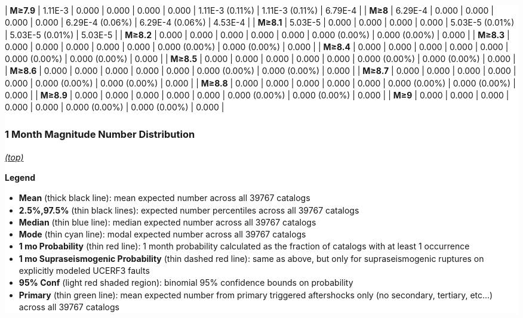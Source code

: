 | **M&ge;7.9** | 1.11E-3 | 0.000 | 0.000 | 0.000 | 0.000 | 1.11E-3 (0.11%) | 1.11E-3 (0.11%) | 6.79E-4 |
| **M&ge;8** | 6.29E-4 | 0.000 | 0.000 | 0.000 | 0.000 | 6.29E-4 (0.06%) | 6.29E-4 (0.06%) | 4.53E-4 |
| **M&ge;8.1** | 5.03E-5 | 0.000 | 0.000 | 0.000 | 0.000 | 5.03E-5 (0.01%) | 5.03E-5 (0.01%) | 5.03E-5 |
| **M&ge;8.2** | 0.000 | 0.000 | 0.000 | 0.000 | 0.000 | 0.000 (0.00%) | 0.000 (0.00%) | 0.000 |
| **M&ge;8.3** | 0.000 | 0.000 | 0.000 | 0.000 | 0.000 | 0.000 (0.00%) | 0.000 (0.00%) | 0.000 |
| **M&ge;8.4** | 0.000 | 0.000 | 0.000 | 0.000 | 0.000 | 0.000 (0.00%) | 0.000 (0.00%) | 0.000 |
| **M&ge;8.5** | 0.000 | 0.000 | 0.000 | 0.000 | 0.000 | 0.000 (0.00%) | 0.000 (0.00%) | 0.000 |
| **M&ge;8.6** | 0.000 | 0.000 | 0.000 | 0.000 | 0.000 | 0.000 (0.00%) | 0.000 (0.00%) | 0.000 |
| **M&ge;8.7** | 0.000 | 0.000 | 0.000 | 0.000 | 0.000 | 0.000 (0.00%) | 0.000 (0.00%) | 0.000 |
| **M&ge;8.8** | 0.000 | 0.000 | 0.000 | 0.000 | 0.000 | 0.000 (0.00%) | 0.000 (0.00%) | 0.000 |
| **M&ge;8.9** | 0.000 | 0.000 | 0.000 | 0.000 | 0.000 | 0.000 (0.00%) | 0.000 (0.00%) | 0.000 |
| **M&ge;9** | 0.000 | 0.000 | 0.000 | 0.000 | 0.000 | 0.000 (0.00%) | 0.000 (0.00%) | 0.000 |

### 1 Month Magnitude Number Distribution
*[(top)](#table-of-contents)*

**Legend**
* **Mean** (thick black line): mean expected number across all 39767 catalogs
* **2.5%,97.5%** (thin black lines): expected number percentiles across all 39767 catalogs
* **Median** (thin blue line): median expected number across all 39767 catalogs
* **Mode** (thin cyan line): modal expected number across all 39767 catalogs
* **1 mo Probability** (thin red line): 1 month probability calculated as the fraction of catalogs with at least 1 occurrence
* **1 mo Supraseismogenic Probability** (thin dashed red line): same as above, but only for supraseismogenic ruptures on explicitly modeled UCERF3 faults
* **95% Conf** (light red shaded region): binomial 95% confidence bounds on probability
* **Primary** (thin green line): mean expected number from primary triggered aftershocks only (no secondary, tertiary, etc...) across all 39767 catalogs
